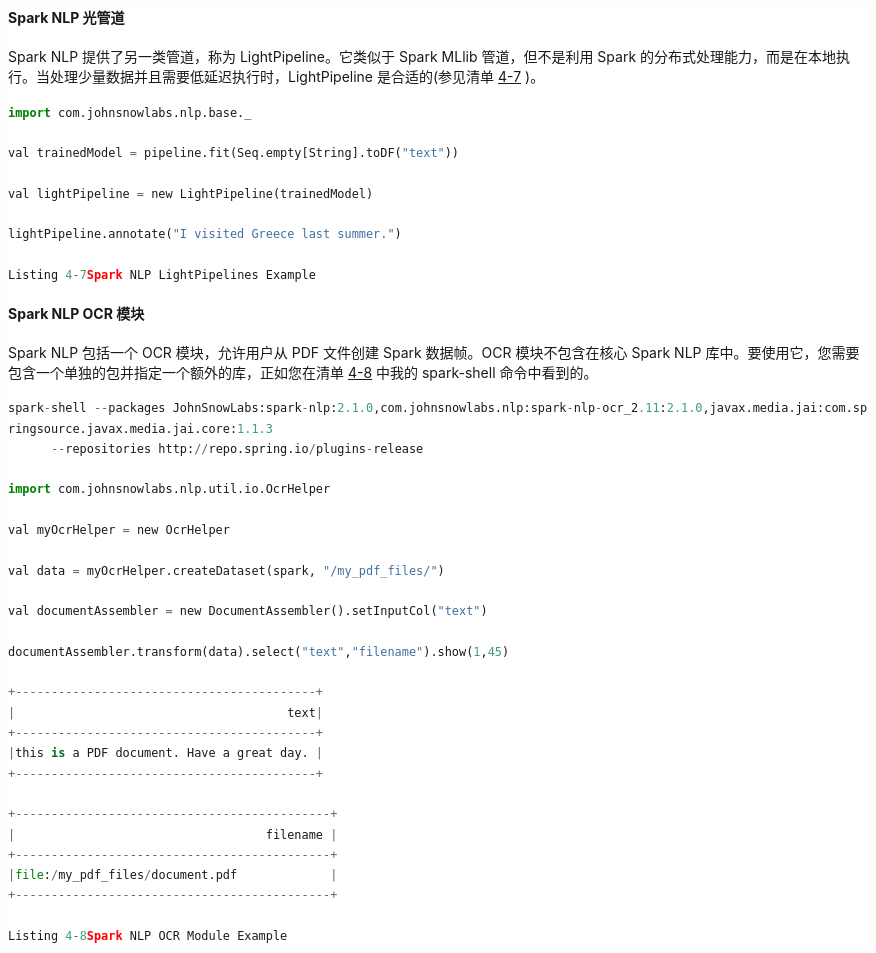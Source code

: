 #### Spark NLP 光管道

Spark NLP 提供了另一类管道，称为 LightPipeline。它类似于 Spark MLlib 管道，但不是利用 Spark 的分布式处理能力，而是在本地执行。当处理少量数据并且需要低延迟执行时，LightPipeline 是合适的(参见清单 [4-7](#PC9) )。

```py
import com.johnsnowlabs.nlp.base._

val trainedModel = pipeline.fit(Seq.empty[String].toDF("text"))

val lightPipeline = new LightPipeline(trainedModel)

lightPipeline.annotate("I visited Greece last summer.")

Listing 4-7Spark NLP LightPipelines Example

```

#### Spark NLP OCR 模块

Spark NLP 包括一个 OCR 模块，允许用户从 PDF 文件创建 Spark 数据帧。OCR 模块不包含在核心 Spark NLP 库中。要使用它，您需要包含一个单独的包并指定一个额外的库，正如您在清单 [4-8](#PC10) 中我的 spark-shell 命令中看到的。

```py
spark-shell --packages JohnSnowLabs:spark-nlp:2.1.0,com.johnsnowlabs.nlp:spark-nlp-ocr_2.11:2.1.0,javax.media.jai:com.springsource.javax.media.jai.core:1.1.3
      --repositories http://repo.spring.io/plugins-release

import com.johnsnowlabs.nlp.util.io.OcrHelper

val myOcrHelper = new OcrHelper

val data = myOcrHelper.createDataset(spark, "/my_pdf_files/")

val documentAssembler = new DocumentAssembler().setInputCol("text")

documentAssembler.transform(data).select("text","filename").show(1,45)

+------------------------------------------+
|                                      text|
+------------------------------------------+
|this is a PDF document. Have a great day. |
+------------------------------------------+

+--------------------------------------------+
|                                   filename |
+--------------------------------------------+
|file:/my_pdf_files/document.pdf             |
+--------------------------------------------+

Listing 4-8Spark NLP OCR Module Example

```
